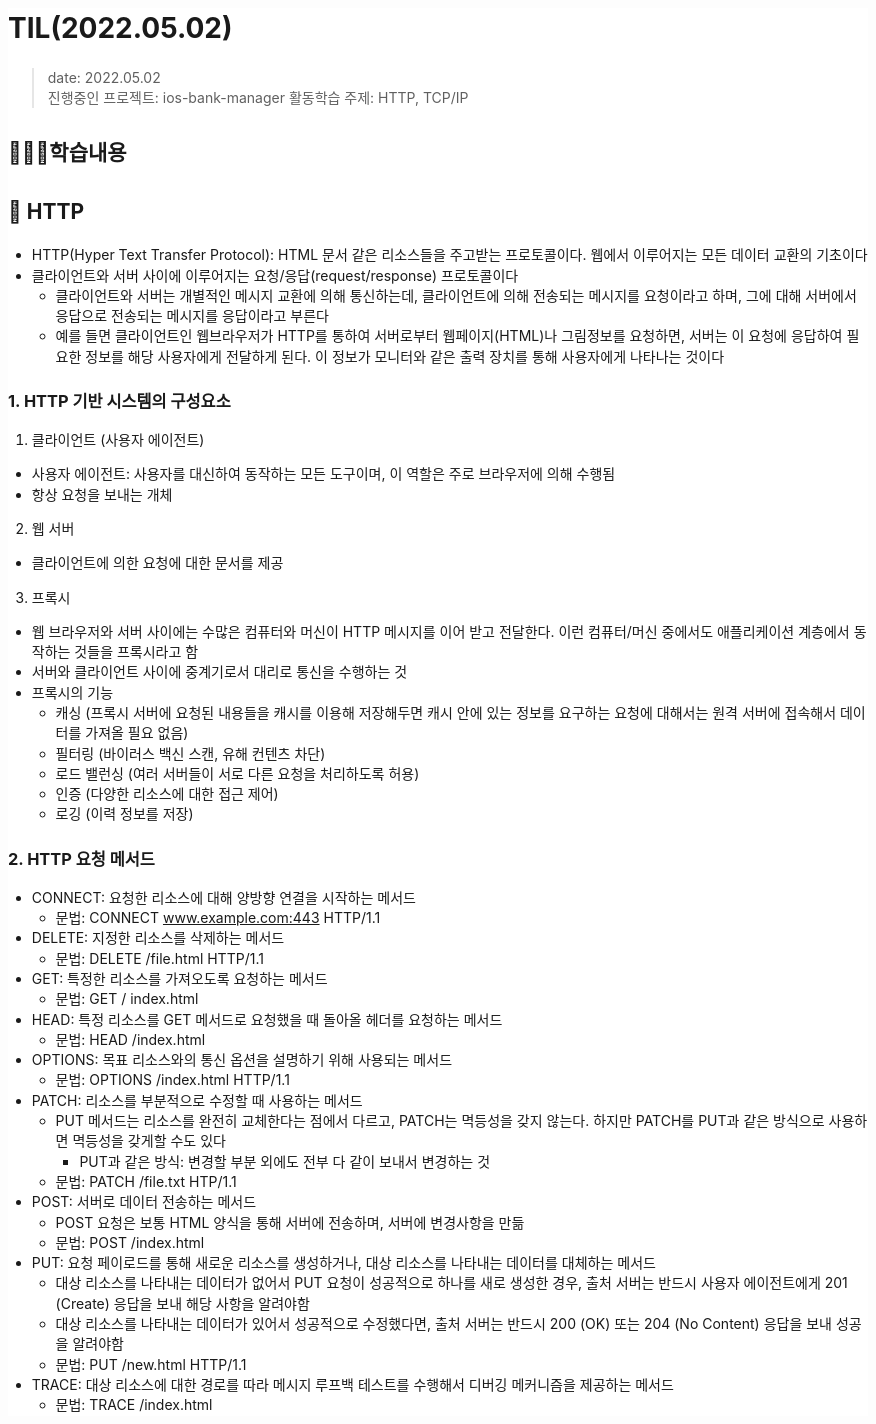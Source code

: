 # TIL(2022.05.02)

> date: 2022.05.02</br>
> 진행중인 프로젝트: ios-bank-manager
> 활동학습 주제: HTTP, TCP/IP

## 👩🏻‍💻학습내용
## 📝 HTTP
- HTTP(Hyper Text Transfer Protocol): HTML 문서 같은 리소스들을 주고받는 프로토콜이다. 웹에서 이루어지는 모든 데이터 교환의 기초이다
- 클라이언트와 서버 사이에 이루어지는 요청/응답(request/response) 프로토콜이다
    - 클라이언트와 서버는 개별적인 메시지 교환에 의해 통신하는데, 클라이언트에 의해 전송되는 메시지를 요청이라고 하며, 그에 대해 서버에서 응답으로 전송되는 메시지를 응답이라고 부른다
    - 예를 들면 클라이언트인 웹브라우저가 HTTP를 통하여 서버로부터 웹페이지(HTML)나 그림정보를 요청하면, 서버는 이 요청에 응답하여 필요한 정보를 해당 사용자에게 전달하게 된다. 이 정보가 모니터와 같은 출력 장치를 통해 사용자에게 나타나는 것이다

### 1. HTTP 기반 시스템의 구성요소

1. 클라이언트 (사용자 에이전트)
- 사용자 에이전트: 사용자를 대신하여 동작하는 모든 도구이며, 이 역할은 주로 브라우저에 의해 수행됨
- 항상 요청을 보내는 개체

2. 웹 서버
- 클라이언트에 의한 요청에 대한 문서를 제공

3. 프록시
- 웹 브라우저와 서버 사이에는 수많은 컴퓨터와 머신이 HTTP 메시지를 이어 받고 전달한다. 이런 컴퓨터/머신 중에서도 애플리케이션 계층에서 동작하는 것들을 프록시라고 함
- 서버와 클라이언트 사이에 중계기로서 대리로 통신을 수행하는 것
- 프록시의 기능
    - 캐싱 (프록시 서버에 요청된 내용들을 캐시를 이용해 저장해두면 캐시 안에 있는 정보를 요구하는 요청에 대해서는 원격 서버에 접속해서 데이터를 가져올 필요 없음)
    - 필터링 (바이러스 백신 스캔, 유해 컨텐츠 차단)
    - 로드 밸런싱 (여러 서버들이 서로 다른 요청을 처리하도록 허용)
    - 인증 (다양한 리소스에 대한 접근 제어)
    - 로깅 (이력 정보를 저장)

### 2. HTTP 요청 메서드

- CONNECT: 요청한 리소스에 대해 양방향 연결을 시작하는 메서드
    - 문법: CONNECT www.example.com:443 HTTP/1.1
- DELETE: 지정한 리소스를 삭제하는 메서드
    - 문법: DELETE /file.html HTTP/1.1
- GET: 특정한 리소스를 가져오도록 요청하는 메서드
    - 문법: GET / index.html
- HEAD: 특정 리소스를 GET 메서드로 요청했을 때 돌아올 헤더를 요청하는 메서드
    - 문법: HEAD /index.html
- OPTIONS: 목표 리소스와의 통신 옵션을 설명하기 위해 사용되는 메서드
    - 문법: OPTIONS /index.html HTTP/1.1
- PATCH: 리소스를 부분적으로 수정할 때 사용하는 메서드
    - PUT 메서드는 리소스를 완전히 교체한다는 점에서 다르고, PATCH는 멱등성을 갖지 않는다. 하지만 PATCH를 PUT과 같은 방식으로 사용하면 멱등성을 갖게할 수도 있다
        - PUT과 같은 방식: 변경할 부분 외에도 전부 다 같이 보내서 변경하는 것
    - 문법: PATCH /file.txt HTP/1.1
- POST: 서버로 데이터 전송하는 메서드
    - POST 요청은 보통 HTML 양식을 통해 서버에 전송하며, 서버에 변경사항을 만듦
    - 문법: POST /index.html
- PUT: 요청 페이로드를 통해 새로운 리소스를 생성하거나, 대상 리소스를 나타내는 데이터를 대체하는 메서드
    - 대상 리소스를 나타내는 데이터가 없어서 PUT 요청이 성공적으로 하나를 새로 생성한 경우, 출처 서버는 반드시 사용자 에이전트에게 201 (Create) 응답을 보내 해당 사항을 알려야함
    - 대상 리소스를 나타내는 데이터가 있어서 성공적으로 수정했다면, 출처 서버는 반드시 200 (OK) 또는 204 (No Content) 응답을 보내 성공을 알려야함
    - 문법: PUT /new.html HTTP/1.1
- TRACE: 대상 리소스에 대한 경로를 따라 메시지 루프백 테스트를 수행해서 디버깅 메커니즘을 제공하는 메서드
    - 문법: TRACE /index.html
